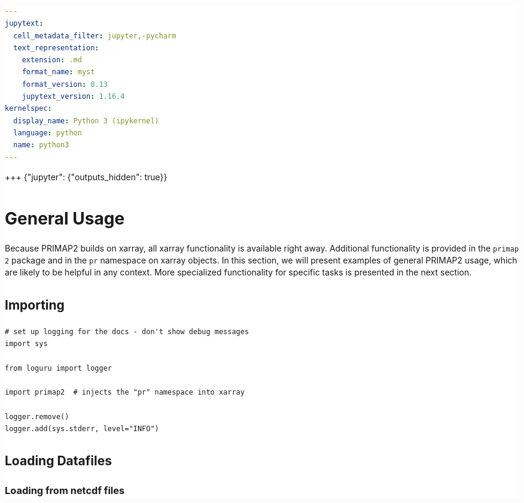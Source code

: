 ```yaml
---
jupytext:
  cell_metadata_filter: jupyter,-pycharm
  text_representation:
    extension: .md
    format_name: myst
    format_version: 0.13
    jupytext_version: 1.16.4
kernelspec:
  display_name: Python 3 (ipykernel)
  language: python
  name: python3
---
```


+++ {"jupyter": {"outputs_hidden": true}}

# General Usage

Because PRIMAP2 builds on xarray, all xarray functionality is available
right away.
Additional functionality is provided in the ``primap2`` package and
in the ``pr`` namespace on xarray objects.
In this section, we will present examples of general PRIMAP2 usage,
which are likely to be helpful in any context.
More specialized functionality for specific tasks is presented in the
next section.

## Importing

```{code-cell}

```

```{code-cell}
# set up logging for the docs - don't show debug messages
import sys

from loguru import logger

import primap2  # injects the "pr" namespace into xarray

logger.remove()
logger.add(sys.stderr, level="INFO")
```

## Loading Datafiles

### Loading from netcdf files
